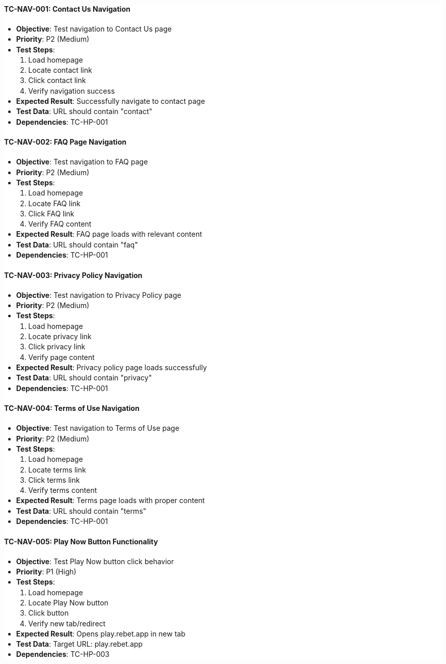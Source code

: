 #### **TC-NAV-001: Contact Us Navigation**
- **Objective**: Test navigation to Contact Us page
- **Priority**: P2 (Medium)
- **Test Steps**:
  1. Load homepage
  2. Locate contact link
  3. Click contact link
  4. Verify navigation success
- **Expected Result**: Successfully navigate to contact page
- **Test Data**: URL should contain "contact"
- **Dependencies**: TC-HP-001

#### **TC-NAV-002: FAQ Page Navigation**
- **Objective**: Test navigation to FAQ page
- **Priority**: P2 (Medium)
- **Test Steps**:
  1. Load homepage
  2. Locate FAQ link
  3. Click FAQ link
  4. Verify FAQ content
- **Expected Result**: FAQ page loads with relevant content
- **Test Data**: URL should contain "faq"
- **Dependencies**: TC-HP-001

#### **TC-NAV-003: Privacy Policy Navigation**
- **Objective**: Test navigation to Privacy Policy page
- **Priority**: P2 (Medium)
- **Test Steps**:
  1. Load homepage
  2. Locate privacy link
  3. Click privacy link
  4. Verify page content
- **Expected Result**: Privacy policy page loads successfully
- **Test Data**: URL should contain "privacy"
- **Dependencies**: TC-HP-001

#### **TC-NAV-004: Terms of Use Navigation**
- **Objective**: Test navigation to Terms of Use page
- **Priority**: P2 (Medium)
- **Test Steps**:
  1. Load homepage
  2. Locate terms link
  3. Click terms link
  4. Verify terms content
- **Expected Result**: Terms page loads with proper content
- **Test Data**: URL should contain "terms"
- **Dependencies**: TC-HP-001

#### **TC-NAV-005: Play Now Button Functionality**
- **Objective**: Test Play Now button click behavior
- **Priority**: P1 (High)
- **Test Steps**:
  1. Load homepage
  2. Locate Play Now button
  3. Click button
  4. Verify new tab/redirect
- **Expected Result**: Opens play.rebet.app in new tab
- **Test Data**: Target URL: play.rebet.app
- **Dependencies**: TC-HP-003
